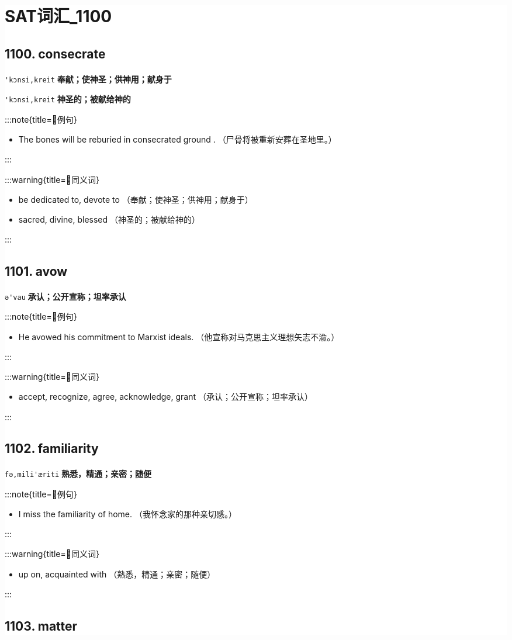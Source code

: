 # SAT词汇_1100

## 1100. consecrate

`'kɔnsi,kreit`  **奉献；使神圣；供神用；献身于**

`'kɔnsi,kreit`  **神圣的；被献给神的**

:::note{title=🎤例句}

- The bones will be reburied in consecrated ground . （尸骨将被重新安葬在圣地里。）

:::

:::warning{title=🤔同义词}

- be dedicated to, devote  to （奉献；使神圣；供神用；献身于）

- sacred, divine, blessed （神圣的；被献给神的）

:::


## 1101. avow

`ə'vau`  **承认；公开宣称；坦率承认**

:::note{title=🎤例句}

- He avowed his commitment to Marxist ideals. （他宣称对马克思主义理想矢志不渝。）

:::

:::warning{title=🤔同义词}

- accept, recognize, agree, acknowledge, grant （承认；公开宣称；坦率承认）

:::


## 1102. familiarity

`fə,mili'æriti`  **熟悉，精通；亲密；随便**

:::note{title=🎤例句}

- I miss the familiarity of home. （我怀念家的那种亲切感。）

:::

:::warning{title=🤔同义词}

- up on, acquainted with （熟悉，精通；亲密；随便）

:::


## 1103. matter
